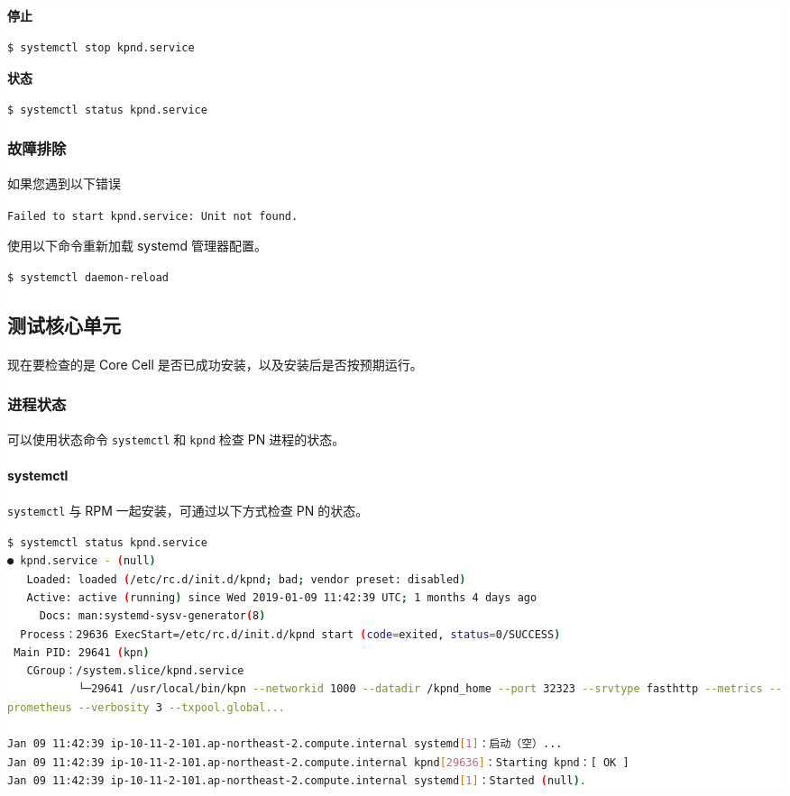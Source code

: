 **停止**

```bash
$ systemctl stop kpnd.service

```

**状态**

```bash
$ systemctl status kpnd.service

```

### 故障排除<a id="troubleshooting"></a>

如果您遇到以下错误

```bash
Failed to start kpnd.service: Unit not found.
```

使用以下命令重新加载 systemd 管理器配置。

```bash
$ systemctl daemon-reload
```

## 测试核心单元<a id="testing-the-core-cell"></a>

现在要检查的是 Core Cell 是否已成功安装，以及安装后是否按预期运行。

### 进程状态<a id="process-status"></a>

可以使用状态命令 `systemctl` 和 `kpnd` 检查 PN 进程的状态。

#### systemctl <a id="systemctl"></a>

`systemctl` 与 RPM 一起安装，可通过以下方式检查 PN 的状态。

```bash
$ systemctl status kpnd.service
● kpnd.service - (null)
   Loaded: loaded (/etc/rc.d/init.d/kpnd; bad; vendor preset: disabled)
   Active: active (running) since Wed 2019-01-09 11:42:39 UTC; 1 months 4 days ago
     Docs: man:systemd-sysv-generator(8)
  Process：29636 ExecStart=/etc/rc.d/init.d/kpnd start (code=exited, status=0/SUCCESS)
 Main PID: 29641 (kpn)
   CGroup：/system.slice/kpnd.service
           └─29641 /usr/local/bin/kpn --networkid 1000 --datadir /kpnd_home --port 32323 --srvtype fasthttp --metrics --prometheus --verbosity 3 --txpool.global...

Jan 09 11:42:39 ip-10-11-2-101.ap-northeast-2.compute.internal systemd[1]：启动（空）...
Jan 09 11:42:39 ip-10-11-2-101.ap-northeast-2.compute.internal kpnd[29636]：Starting kpnd：[ OK ]
Jan 09 11:42:39 ip-10-11-2-101.ap-northeast-2.compute.internal systemd[1]：Started (null).
```
